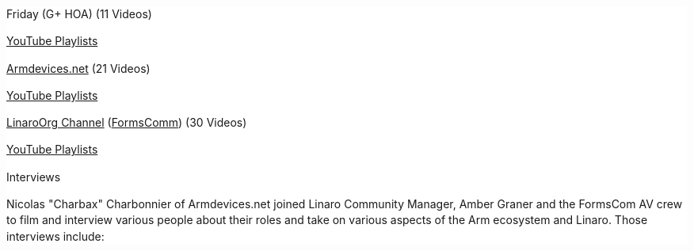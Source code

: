 
Friday (G+ HOA) (11 Videos)



</td>

<td markdown="1">


[YouTube Playlists](http://www.youtube.com/playlist?list=PLHMIcjAkq7Eum0xpmCw9Grv6caj1hu1OA)



</td>

</tr>
<tr >

<td markdown="1">


[Armdevices.net]() (21 Videos)



</td>

<td markdown="1">


[YouTube Playlists](http://www.youtube.com/playlist?list=PLHMIcjAkq7EvXWy6znTD-KY1znDdGd_D3)



</td>

</tr>
<tr >

<td markdown="1">


[LinaroOrg Channel](http://www.youtube.com/user/linaroorg) ([FormsComm]()) (30 Videos)



</td>

<td markdown="1">


[YouTube Playlists](http://www.youtube.com/playlist?list=PLHMIcjAkq7EurTnoX-xKkXJkQeSciyxlo)



</td>


</tr>
</tbody>
</table>



Interviews

Nicolas "Charbax" Charbonnier of Armdevices.net joined Linaro Community Manager, Amber Graner and the FormsCom AV crew to film and interview various people about their roles and take on various aspects of the Arm ecosystem and Linaro. Those interviews include:
